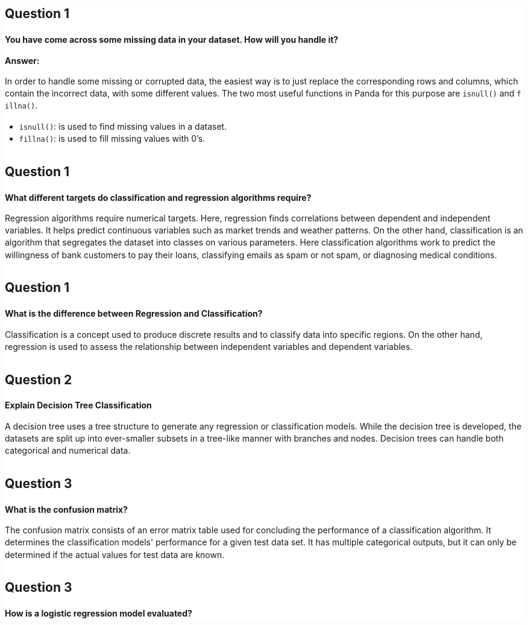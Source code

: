 ## Question 1

**You have come across some missing data in your dataset. How will you handle it?**

**Answer:**

In order to handle some missing or corrupted data, the easiest way is to just replace the corresponding rows and columns, which contain the incorrect data, with some different values. The two most useful functions in Panda for this purpose are `isnull()` and `fillna()`.

- `isnull()`: is used to find missing values in a dataset.
- `fillna()`: is used to fill missing values with 0’s.

## Question 1

**What different targets do classification and regression algorithms require?**

Regression algorithms require numerical targets. Here, regression finds correlations between dependent and independent variables. It helps predict continuous variables such as market trends and weather patterns.
On the other hand, classification is an algorithm that segregates the dataset into classes on various parameters. Here classification algorithms work to predict the willingness of bank customers to pay their loans, classifying emails as spam or not spam, or diagnosing medical conditions.

## Question 1

**What is the difference between Regression and Classification?**

Classification is a concept used to produce discrete results and to classify data into specific regions. On the other hand, regression is used to assess the relationship between independent variables and dependent variables.

## Question 2

**Explain Decision Tree Classification**

A decision tree uses a tree structure to generate any regression or classification models. While the decision tree is developed, the datasets are split up into ever-smaller subsets in a tree-like manner with branches and nodes. Decision trees can handle both categorical and numerical data.

## Question 3

**What is the confusion matrix?**

The confusion matrix consists of an error matrix table used for concluding the performance of a classification algorithm. It determines the classification models' performance for a given test data set. It has multiple categorical outputs, but it can only be determined if the actual values for test data are known.


## Question 3

**How is a logistic regression model evaluated?**
